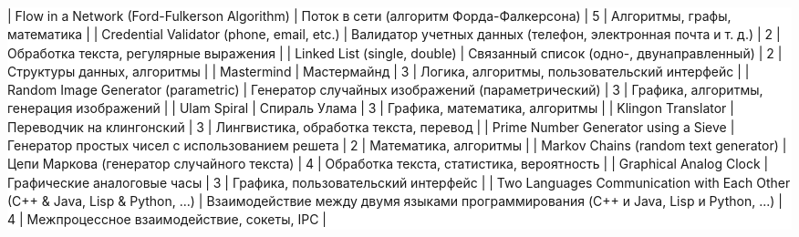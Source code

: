 | Flow in a Network (Ford-Fulkerson Algorithm)                                                                                                                                | Поток в сети (алгоритм Форда-Фалкерсона)                                                                                                              | 5         | Алгоритмы, графы, математика                                                                                                                                                          |
| Credential Validator (phone, email, etc.)                                                                                                                                   | Валидатор учетных данных (телефон, электронная почта и т. д.)                                                                                         | 2         | Обработка текста, регулярные выражения                                                                                                                                                |
| Linked List (single, double)                                                                                                                                                | Связанный список (одно-, двунаправленный)                                                                                                             | 2         | Структуры данных, алгоритмы                                                                                                                                                           |
| Mastermind                                                                                                                                                                  | Мастермайнд                                                                                                                                           | 3         | Логика, алгоритмы, пользовательский интерфейс                                                                                                                                         |
| Random Image Generator (parametric)                                                                                                                                         | Генератор случайных изображений (параметрический)                                                                                                     | 3         | Графика, алгоритмы, генерация изображений                                                                                                                                             |
| Ulam Spiral                                                                                                                                                                 | Спираль Улама                                                                                                                                         | 3         | Графика, математика, алгоритмы                                                                                                                                                        |
| Klingon Translator                                                                                                                                                          | Переводчик на клингонский                                                                                                                             | 3         | Лингвистика, обработка текста, перевод                                                                                                                                                |
| Prime Number Generator using a Sieve                                                                                                                                        | Генератор простых чисел с использованием решета                                                                                                       | 2         | Математика, алгоритмы                                                                                                                                                                 |
| Markov Chains (random text generator)                                                                                                                                       | Цепи Маркова (генератор случайного текста)                                                                                                            | 4         | Обработка текста, статистика, вероятность                                                                                                                                             |
| Graphical Analog Clock                                                                                                                                                      | Графические аналоговые часы                                                                                                                           | 3         | Графика, пользовательский интерфейс                                                                                                                                                   |
| Two Languages Communication with Each Other (C++ & Java, Lisp & Python, ...)                                                                                                | Взаимодействие между двумя языками программирования (C++ и Java, Lisp и Python, ...)                                                                  | 4         | Межпроцессное взаимодействие, сокеты, IPC                                                                                                                                             |